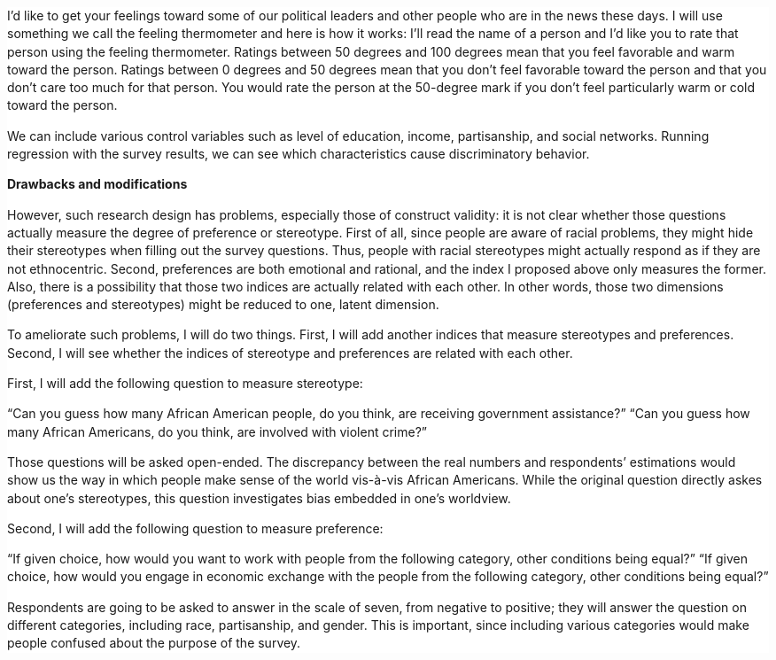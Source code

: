 I’d like to get your feelings toward some of our political leaders and
other people who are in the news these days. I will use something we
call the feeling thermometer and here is how it works: I’ll read the
name of a person and I’d like you to rate that person using the feeling
thermometer. Ratings between 50 degrees and 100 degrees mean that you
feel favorable and warm toward the person. Ratings between 0 degrees and
50 degrees mean that you don’t feel favorable toward the person and that
you don’t care too much for that person. You would rate the person at
the 50-degree mark if you don’t feel particularly warm or cold toward
the person.

We can include various control variables such as level of education,
income, partisanship, and social networks. Running regression with the
survey results, we can see which characteristics cause discriminatory
behavior.

**Drawbacks and modifications**

However, such research design has problems, especially those of
construct validity: it is not clear whether those questions actually
measure the degree of preference or stereotype. First of all, since
people are aware of racial problems, they might hide their stereotypes
when filling out the survey questions. Thus, people with racial
stereotypes might actually respond as if they are not ethnocentric.
Second, preferences are both emotional and rational, and the index I
proposed above only measures the former. Also, there is a possibility
that those two indices are actually related with each other. In other
words, those two dimensions (preferences and stereotypes) might be
reduced to one, latent dimension.

To ameliorate such problems, I will do two things. First, I will add
another indices that measure stereotypes and preferences. Second, I will
see whether the indices of stereotype and preferences are related with
each other.

First, I will add the following question to measure stereotype:

“Can you guess how many African American people, do you think, are
receiving government assistance?” “Can you guess how many African
Americans, do you think, are involved with violent crime?”

Those questions will be asked open-ended. The discrepancy between the
real numbers and respondents’ estimations would show us the way in which
people make sense of the world vis-à-vis African Americans. While the
original question directly askes about one’s stereotypes, this question
investigates bias embedded in one’s worldview.

Second, I will add the following question to measure preference:

“If given choice, how would you want to work with people from the
following category, other conditions being equal?” “If given choice, how
would you engage in economic exchange with the people from the following
category, other conditions being equal?”

Respondents are going to be asked to answer in the scale of seven, from
negative to positive; they will answer the question on different
categories, including race, partisanship, and gender. This is important,
since including various categories would make people confused about the
purpose of the survey.
